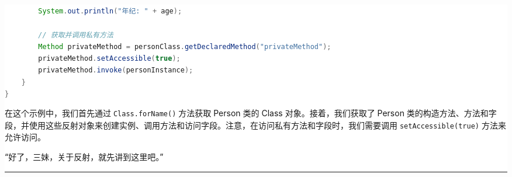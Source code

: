 ```java
        System.out.println("年纪: " + age);

        // 获取并调用私有方法
        Method privateMethod = personClass.getDeclaredMethod("privateMethod");
        privateMethod.setAccessible(true);
        privateMethod.invoke(personInstance);
    }
}
```

在这个示例中，我们首先通过 `Class.forName()` 方法获取 Person 类的 Class 对象。接着，我们获取了 Person 类的构造方法、方法和字段，并使用这些反射对象来创建实例、调用方法和访问字段。注意，在访问私有方法和字段时，我们需要调用 `setAccessible(true)` 方法来允许访问。

“好了，三妹，关于反射，就先讲到这里吧。”

----


